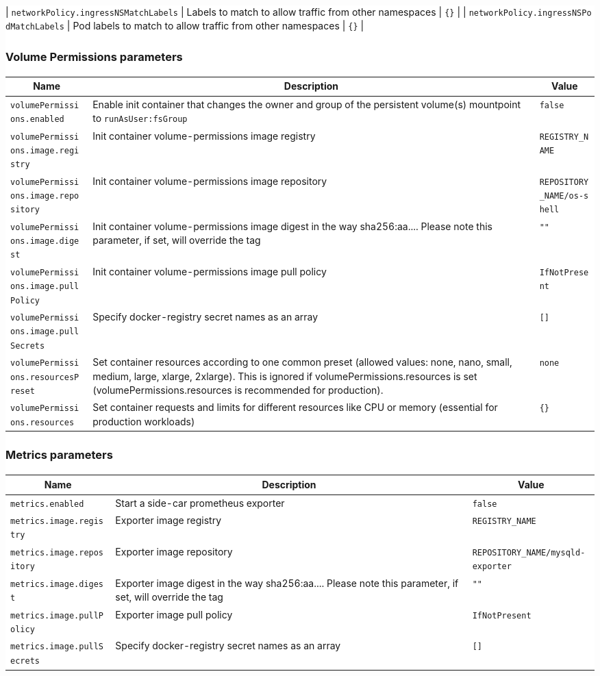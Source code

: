 | `networkPolicy.ingressNSMatchLabels`    | Labels to match to allow traffic from other namespaces          | `{}`   |
| `networkPolicy.ingressNSPodMatchLabels` | Pod labels to match to allow traffic from other namespaces      | `{}`   |

### Volume Permissions parameters

| Name                                  | Description                                                                                                                                                                                                                                    | Value                      |
| ------------------------------------- | ---------------------------------------------------------------------------------------------------------------------------------------------------------------------------------------------------------------------------------------------- | -------------------------- |
| `volumePermissions.enabled`           | Enable init container that changes the owner and group of the persistent volume(s) mountpoint to `runAsUser:fsGroup`                                                                                                                           | `false`                    |
| `volumePermissions.image.registry`    | Init container volume-permissions image registry                                                                                                                                                                                               | `REGISTRY_NAME`            |
| `volumePermissions.image.repository`  | Init container volume-permissions image repository                                                                                                                                                                                             | `REPOSITORY_NAME/os-shell` |
| `volumePermissions.image.digest`      | Init container volume-permissions image digest in the way sha256:aa.... Please note this parameter, if set, will override the tag                                                                                                              | `""`                       |
| `volumePermissions.image.pullPolicy`  | Init container volume-permissions image pull policy                                                                                                                                                                                            | `IfNotPresent`             |
| `volumePermissions.image.pullSecrets` | Specify docker-registry secret names as an array                                                                                                                                                                                               | `[]`                       |
| `volumePermissions.resourcesPreset`   | Set container resources according to one common preset (allowed values: none, nano, small, medium, large, xlarge, 2xlarge). This is ignored if volumePermissions.resources is set (volumePermissions.resources is recommended for production). | `none`                     |
| `volumePermissions.resources`         | Set container requests and limits for different resources like CPU or memory (essential for production workloads)                                                                                                                              | `{}`                       |

### Metrics parameters

| Name                                                        | Description                                                                                                                                                                                                                | Value                             |
| ----------------------------------------------------------- | -------------------------------------------------------------------------------------------------------------------------------------------------------------------------------------------------------------------------- | --------------------------------- |
| `metrics.enabled`                                           | Start a side-car prometheus exporter                                                                                                                                                                                       | `false`                           |
| `metrics.image.registry`                                    | Exporter image registry                                                                                                                                                                                                    | `REGISTRY_NAME`                   |
| `metrics.image.repository`                                  | Exporter image repository                                                                                                                                                                                                  | `REPOSITORY_NAME/mysqld-exporter` |
| `metrics.image.digest`                                      | Exporter image digest in the way sha256:aa.... Please note this parameter, if set, will override the tag                                                                                                                   | `""`                              |
| `metrics.image.pullPolicy`                                  | Exporter image pull policy                                                                                                                                                                                                 | `IfNotPresent`                    |
| `metrics.image.pullSecrets`                                 | Specify docker-registry secret names as an array                                                                                                                                                                           | `[]`                              |